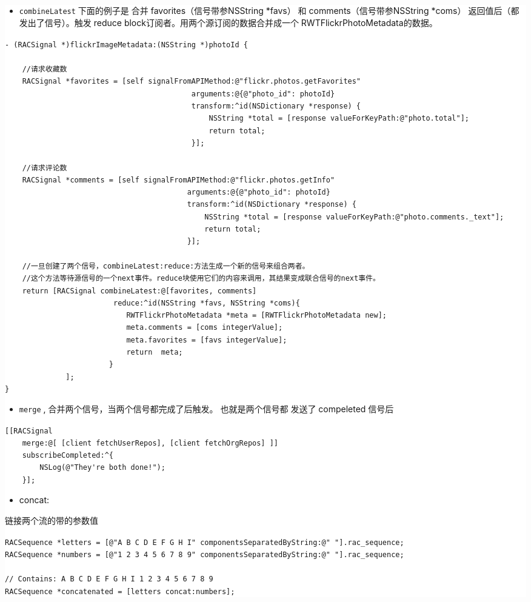 * `combineLatest` 下面的例子是 合并 favorites（信号带参NSString *favs） 和 comments（信号带参NSString *coms） 返回值后（都发出了信号）。触发 reduce block订阅者。用两个源订阅的数据合并成一个 RWTFlickrPhotoMetadata的数据。

```
- (RACSignal *)flickrImageMetadata:(NSString *)photoId {
    
    //请求收藏数
    RACSignal *favorites = [self signalFromAPIMethod:@"flickr.photos.getFavorites"
                                           arguments:@{@"photo_id": photoId}
                                           transform:^id(NSDictionary *response) {
                                               NSString *total = [response valueForKeyPath:@"photo.total"];
                                               return total;
                                           }];
    
    //请求评论数
    RACSignal *comments = [self signalFromAPIMethod:@"flickr.photos.getInfo"
                                          arguments:@{@"photo_id": photoId}
                                          transform:^id(NSDictionary *response) {
                                              NSString *total = [response valueForKeyPath:@"photo.comments._text"];
                                              return total;
                                          }];
    
    //一旦创建了两个信号，combineLatest:reduce:方法生成一个新的信号来组合两者。
    //这个方法等待源信号的一个next事件。reduce块使用它们的内容来调用，其结果变成联合信号的next事件。
    return [RACSignal combineLatest:@[favorites, comments] 
					   	 reduce:^id(NSString *favs, NSString *coms){
					        RWTFlickrPhotoMetadata *meta = [RWTFlickrPhotoMetadata new];
					        meta.comments = [coms integerValue];
					        meta.favorites = [favs integerValue];
					        return  meta;
					    }
			  ];
}
```


* `merge` , 合并两个信号，当两个信号都完成了后触发。 也就是两个信号都 发送了 compeleted 信号后

```
[[RACSignal 
    merge:@[ [client fetchUserRepos], [client fetchOrgRepos] ]] 
    subscribeCompleted:^{
        NSLog(@"They're both done!");
    }];
```

* concat: 

链接两个流的带的参数值

```
RACSequence *letters = [@"A B C D E F G H I" componentsSeparatedByString:@" "].rac_sequence;
RACSequence *numbers = [@"1 2 3 4 5 6 7 8 9" componentsSeparatedByString:@" "].rac_sequence;

// Contains: A B C D E F G H I 1 2 3 4 5 6 7 8 9
RACSequence *concatenated = [letters concat:numbers];
```
